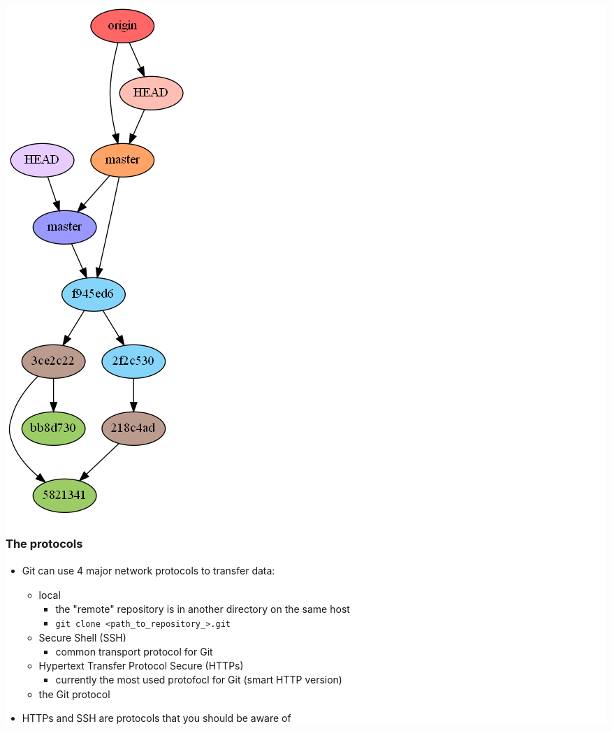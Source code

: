 ![.](./pictures/added_remotes.png)

### The protocols

* Git can use 4 major network protocols to transfer data:
    * local
        * the "remote" repository is in another directory on the same host
        * `git clone <path_to_repository_>.git`
    * Secure Shell (SSH)
        * common transport protocol for Git
    * Hypertext Transfer Protocol Secure (HTTPs)
        * currently the most used protofocl for Git (smart HTTP version)
    * the Git protocol 

* HTTPs and SSH are protocols that you should be aware of

